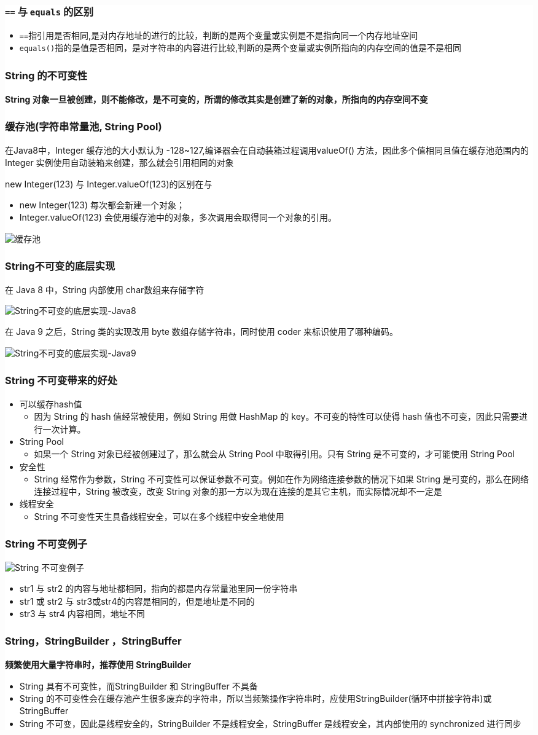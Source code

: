 ### `==` 与 `equals` 的区别

- `==`指引用是否相同,是对内存地址的进行的比较，判断的是两个变量或实例是不是指向同一个内存地址空间
- `equals()`指的是值是否相同，是对字符串的内容进行比较,判断的是两个变量或实例所指向的内存空间的值是不是相同

### String 的不可变性
**String 对象一旦被创建，则不能修改，是不可变的，所谓的修改其实是创建了新的对象，所指向的内存空间不变**

### 缓存池(字符串常量池, String Pool)
在Java8中，Integer 缓存池的大小默认为 -128~127,编译器会在自动装箱过程调用valueOf() 方法，因此多个值相同且值在缓存池范围内的 Integer 实例使用自动装箱来创建，那么就会引用相同的对象

new Integer(123) 与 Integer.valueOf(123)的区别在与
- new Integer(123) 每次都会新建一个对象；
- Integer.valueOf(123) 会使用缓存池中的对象，多次调用会取得同一个对象的引用。

![缓存池](https://images.csthink.com/Carbonize%202019-04-09%20at%2006.49.51.png)


### String不可变的底层实现
在 Java 8 中，String 内部使用 char数组来存储字符

![String不可变的底层实现-Java8](https://images.csthink.com/Carbonize%202019-04-09%20at%2006.58.08.png)

在 Java 9 之后，String 类的实现改用 byte 数组存储字符串，同时使用 coder 来标识使用了哪种编码。

![String不可变的底层实现-Java9](https://images.csthink.com/Carbonize%202019-04-09%20at%2006.58.57.png)

### String 不可变带来的好处
- 可以缓存hash值
    - 因为 String 的 hash 值经常被使用，例如 String 用做 HashMap 的 key。不可变的特性可以使得 hash 值也不可变，因此只需要进行一次计算。 
-  String Pool
    - 如果一个 String 对象已经被创建过了，那么就会从 String Pool 中取得引用。只有 String 是不可变的，才可能使用 String Pool
- 安全性
    - String 经常作为参数，String 不可变性可以保证参数不可变。例如在作为网络连接参数的情况下如果 String 是可变的，那么在网络连接过程中，String 被改变，改变 String 对象的那一方以为现在连接的是其它主机，而实际情况却不一定是
- 线程安全
    - String 不可变性天生具备线程安全，可以在多个线程中安全地使用

### String 不可变例子
![String 不可变例子](https://images.csthink.com/%E5%B1%8F%E5%B9%95%E5%BF%AB%E7%85%A7%202019-04-09%2009.12.59.png)
    
- str1 与 str2 的内容与地址都相同，指向的都是内存常量池里同一份字符串
- str1 或 str2 与 str3或str4的内容是相同的，但是地址是不同的
- str3 与 str4 内容相同，地址不同

### String，StringBuilder ，StringBuffer
**频繁使用大量字符串时，推荐使用 StringBuilder**

- String 具有不可变性，而StringBuilder 和 StringBuffer 不具备
- String 的不可变性会在缓存池产生很多废弃的字符串，所以当频繁操作字符串时，应使用StringBuilder(循环中拼接字符串)或 StringBuffer
- String 不可变，因此是线程安全的，StringBuilder 不是线程安全，StringBuffer 是线程安全，其内部使用的 synchronized 进行同步

